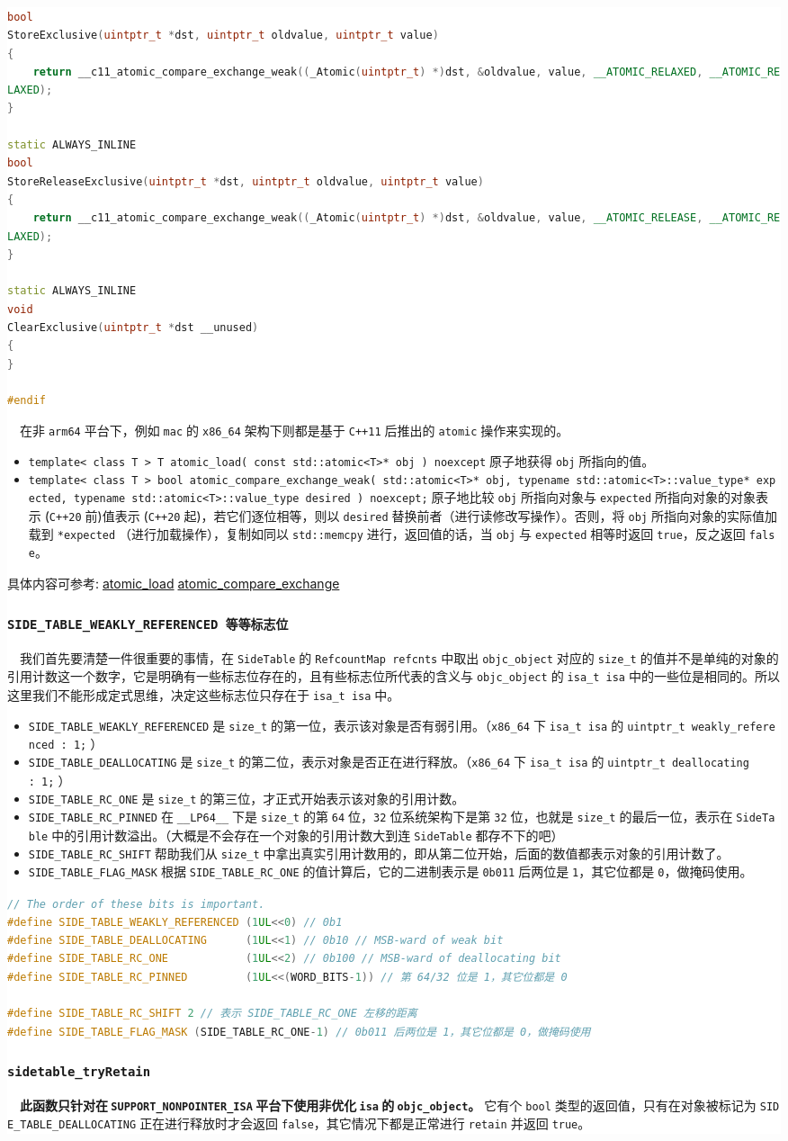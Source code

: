 ```c++
bool
StoreExclusive(uintptr_t *dst, uintptr_t oldvalue, uintptr_t value)
{
    return __c11_atomic_compare_exchange_weak((_Atomic(uintptr_t) *)dst, &oldvalue, value, __ATOMIC_RELAXED, __ATOMIC_RELAXED);
}

static ALWAYS_INLINE
bool
StoreReleaseExclusive(uintptr_t *dst, uintptr_t oldvalue, uintptr_t value)
{
    return __c11_atomic_compare_exchange_weak((_Atomic(uintptr_t) *)dst, &oldvalue, value, __ATOMIC_RELEASE, __ATOMIC_RELAXED);
}

static ALWAYS_INLINE
void
ClearExclusive(uintptr_t *dst __unused)
{
}

#endif
```
&emsp;在非 `arm64` 平台下，例如 `mac` 的 `x86_64` 架构下则都是基于 `C++11` 后推出的 `atomic` 操作来实现的。
+ `template< class T > T atomic_load( const std::atomic<T>* obj ) noexcept` 原子地获得 `obj` 所指向的值。
+ `template< class T > bool atomic_compare_exchange_weak( std::atomic<T>* obj, typename std::atomic<T>::value_type* expected, typename std::atomic<T>::value_type desired ) noexcept;` 原子地比较 `obj` 所指向对象与 `expected` 所指向对象的对象表示 (`C++20` 前)值表示 (`C++20` 起)，若它们逐位相等，则以 `desired` 替换前者（进行读修改写操作）。否则，将 `obj` 所指向对象的实际值加载到 `*expected` （进行加载操作），复制如同以 `std::memcpy` 进行，返回值的话，当 `obj` 与 `expected` 相等时返回 `true`，反之返回 `false`。

具体内容可参考:
[atomic_load](https://zh.cppreference.com/w/cpp/atomic/atomic_load)
[atomic_compare_exchange](https://zh.cppreference.com/w/cpp/atomic/atomic_compare_exchange)

### `SIDE_TABLE_WEAKLY_REFERENCED 等等标志位`
&emsp;我们首先要清楚一件很重要的事情，在 `SideTable` 的 `RefcountMap refcnts` 中取出 `objc_object` 对应的 `size_t` 的值并不是单纯的对象的引用计数这一个数字，它是明确有一些标志位存在的，且有些标志位所代表的含义与 `objc_object` 的 `isa_t isa` 中的一些位是相同的。所以这里我们不能形成定式思维，决定这些标志位只存在于 `isa_t isa` 中。

+ `SIDE_TABLE_WEAKLY_REFERENCED` 是 `size_t` 的第一位，表示该对象是否有弱引用。（`x86_64` 下 `isa_t isa` 的 `uintptr_t weakly_referenced : 1;`  ）   
+ `SIDE_TABLE_DEALLOCATING` 是 `size_t` 的第二位，表示对象是否正在进行释放。（`x86_64` 下 `isa_t isa` 的 `uintptr_t deallocating      : 1;` ）
+ `SIDE_TABLE_RC_ONE` 是 `size_t` 的第三位，才正式开始表示该对象的引用计数。
+ `SIDE_TABLE_RC_PINNED` 在 `__LP64__` 下是 `size_t` 的第 `64` 位，`32` 位系统架构下是第 `32` 位，也就是 `size_t` 的最后一位，表示在 `SideTable` 中的引用计数溢出。（大概是不会存在一个对象的引用计数大到连 `SideTable` 都存不下的吧）
+ `SIDE_TABLE_RC_SHIFT` 帮助我们从 `size_t` 中拿出真实引用计数用的，即从第二位开始，后面的数值都表示对象的引用计数了。
+ `SIDE_TABLE_FLAG_MASK` 根据 `SIDE_TABLE_RC_ONE` 的值计算后，它的二进制表示是 `0b011` 后两位是 `1`，其它位都是 `0`，做掩码使用。

```c++
// The order of these bits is important.
#define SIDE_TABLE_WEAKLY_REFERENCED (1UL<<0) // 0b1
#define SIDE_TABLE_DEALLOCATING      (1UL<<1) // 0b10 // MSB-ward of weak bit
#define SIDE_TABLE_RC_ONE            (1UL<<2) // 0b100 // MSB-ward of deallocating bit
#define SIDE_TABLE_RC_PINNED         (1UL<<(WORD_BITS-1)) // 第 64/32 位是 1，其它位都是 0

#define SIDE_TABLE_RC_SHIFT 2 // 表示 SIDE_TABLE_RC_ONE 左移的距离
#define SIDE_TABLE_FLAG_MASK (SIDE_TABLE_RC_ONE-1) // 0b011 后两位是 1，其它位都是 0，做掩码使用
```
### `sidetable_tryRetain`
&emsp;**此函数只针对在 `SUPPORT_NONPOINTER_ISA` 平台下使用非优化 `isa` 的 `objc_object`。**
它有个 `bool` 类型的返回值，只有在对象被标记为 `SIDE_TABLE_DEALLOCATING` 正在进行释放时才会返回 `false`，其它情况下都是正常进行 `retain` 并返回 `true`。